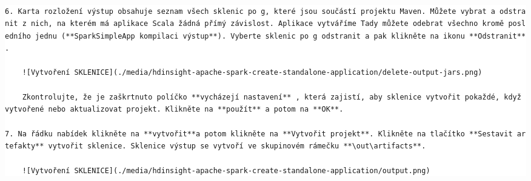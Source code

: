     6. Karta rozložení výstup obsahuje seznam všech sklenic po g, které jsou součástí projektu Maven. Můžete vybrat a odstranit z nich, na kterém má aplikace Scala žádná přímý závislost. Aplikace vytváříme Tady můžete odebrat všechno kromě posledního jednu (**SparkSimpleApp kompilaci výstup**). Vyberte sklenic po g odstranit a pak klikněte na ikonu **Odstranit** .

        ![Vytvoření SKLENICE](./media/hdinsight-apache-spark-create-standalone-application/delete-output-jars.png)

        Zkontrolujte, že je zaškrtnuto políčko **vycházejí nastavení** , která zajistí, aby sklenice vytvořit pokaždé, když vytvořené nebo aktualizovat projekt. Klikněte na **použít** a potom na **OK**.

    7. Na řádku nabídek klikněte na **vytvořit**a potom klikněte na **Vytvořit projekt**. Klikněte na tlačítko **Sestavit artefakty** vytvořit sklenice. Sklenice výstup se vytvoří ve skupinovém rámečku **\out\artifacts**.

        ![Vytvoření SKLENICE](./media/hdinsight-apache-spark-create-standalone-application/output.png)
